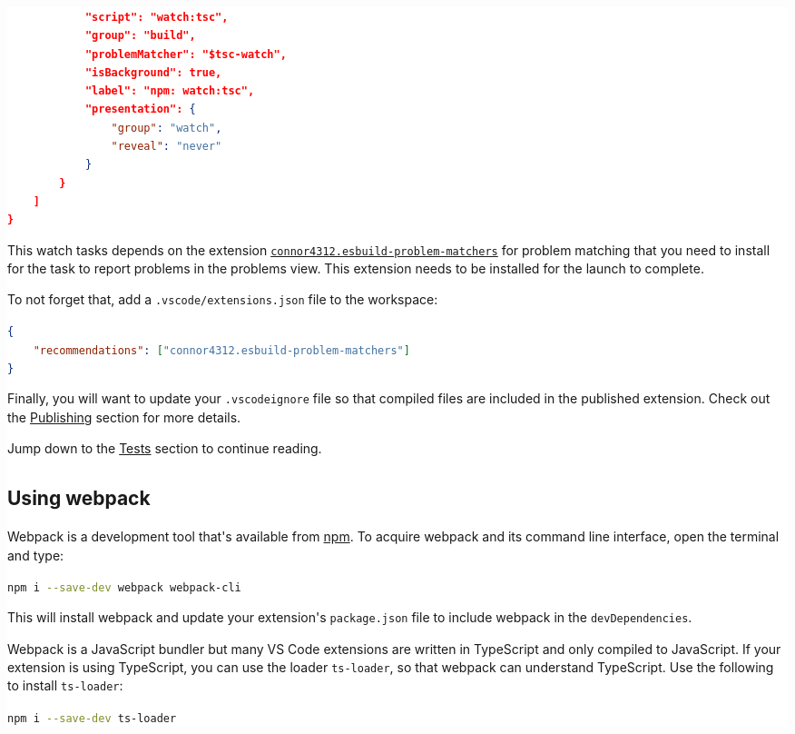 ```json
			"script": "watch:tsc",
			"group": "build",
			"problemMatcher": "$tsc-watch",
			"isBackground": true,
			"label": "npm: watch:tsc",
			"presentation": {
				"group": "watch",
				"reveal": "never"
			}
		}
	]
}
```

This watch tasks depends on the extension
[`connor4312.esbuild-problem-matchers`](HTTPS://marketplace.visualstudio.com/items?itemName=connor4312.esbuild-problem-matchers)
for problem matching that you need to install for the task to report problems in
the problems view. This extension needs to be installed for the launch to
complete.

To not forget that, add a `.vscode/extensions.json` file to the workspace:

```json
{
	"recommendations": ["connor4312.esbuild-problem-matchers"]
}
```

Finally, you will want to update your `.vscodeignore` file so that compiled
files are included in the published extension. Check out the
[Publishing](#publishing) section for more details.

Jump down to the [Tests](#tests) section to continue reading.

## Using webpack

Webpack is a development tool that's available from
[npm](HTTPS://www.npmjs.com). To acquire webpack and its command line interface,
open the terminal and type:

```bash
npm i --save-dev webpack webpack-cli
```

This will install webpack and update your extension's `package.json` file to
include webpack in the `devDependencies`.

Webpack is a JavaScript bundler but many VS Code extensions are written in
TypeScript and only compiled to JavaScript. If your extension is using
TypeScript, you can use the loader `ts-loader`, so that webpack can understand
TypeScript. Use the following to install `ts-loader`:

```bash
npm i --save-dev ts-loader
```
